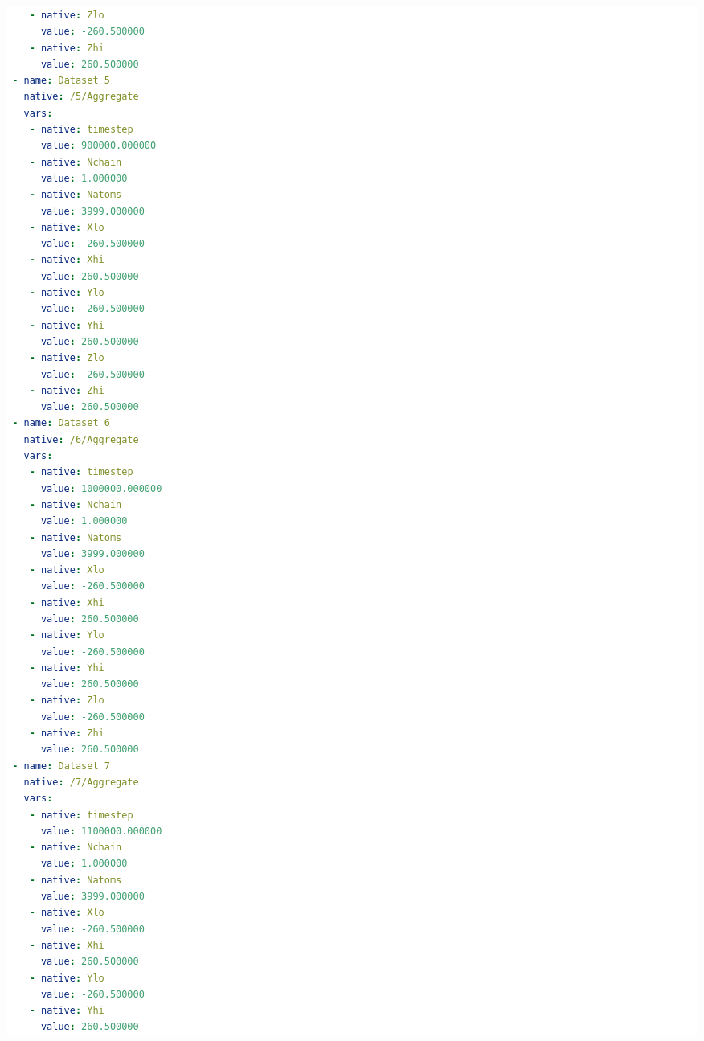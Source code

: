```yaml
    - native: Zlo
      value: -260.500000
    - native: Zhi
      value: 260.500000
 - name: Dataset 5
   native: /5/Aggregate
   vars: 
    - native: timestep
      value: 900000.000000
    - native: Nchain
      value: 1.000000
    - native: Natoms
      value: 3999.000000
    - native: Xlo
      value: -260.500000
    - native: Xhi
      value: 260.500000
    - native: Ylo
      value: -260.500000
    - native: Yhi
      value: 260.500000
    - native: Zlo
      value: -260.500000
    - native: Zhi
      value: 260.500000
 - name: Dataset 6
   native: /6/Aggregate
   vars: 
    - native: timestep
      value: 1000000.000000
    - native: Nchain
      value: 1.000000
    - native: Natoms
      value: 3999.000000
    - native: Xlo
      value: -260.500000
    - native: Xhi
      value: 260.500000
    - native: Ylo
      value: -260.500000
    - native: Yhi
      value: 260.500000
    - native: Zlo
      value: -260.500000
    - native: Zhi
      value: 260.500000
 - name: Dataset 7
   native: /7/Aggregate
   vars: 
    - native: timestep
      value: 1100000.000000
    - native: Nchain
      value: 1.000000
    - native: Natoms
      value: 3999.000000
    - native: Xlo
      value: -260.500000
    - native: Xhi
      value: 260.500000
    - native: Ylo
      value: -260.500000
    - native: Yhi
      value: 260.500000
```